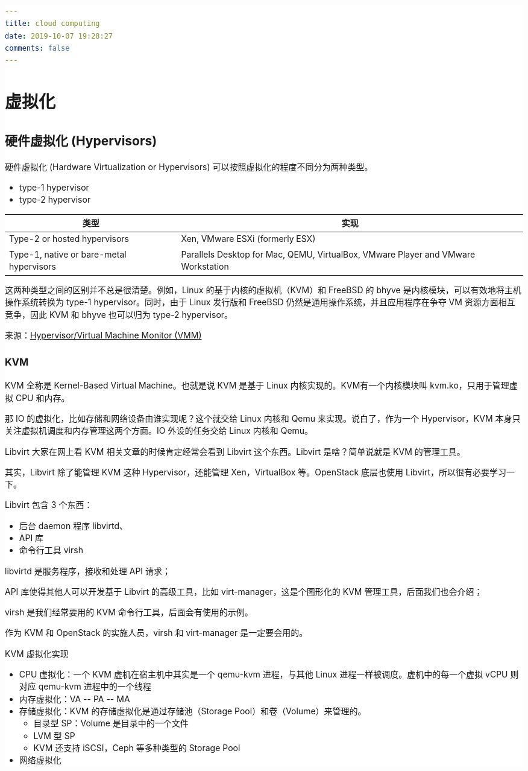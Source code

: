 ```yaml
---
title: cloud computing
date: 2019-10-07 19:28:27
comments: false
---
```


# 虚拟化
## 硬件虚拟化 (Hypervisors)
硬件虚拟化 (Hardware Virtualization or Hypervisors) 可以按照虚拟化的程度不同分为两种类型。
- type-1 hypervisor
- type-2 hypervisor

类型|实现
---|---
Type-2 or hosted hypervisors|Xen, VMware ESXi (formerly ESX)
Type-1, native or bare-metal hypervisors|Parallels Desktop for Mac, QEMU, VirtualBox, VMware Player and VMware Workstation

这两种类型之间的区别并不总是很清楚。例如，Linux 的基于内核的虚拟机（KVM）和 FreeBSD 的 bhyve 是内核模块，可以有效地将主机操作系统转换为 type-1 hypervisor。同时，由于 Linux 发行版和 FreeBSD 仍然是通用操作系统，并且应用程序在争夺 VM 资源方面相互竞争，因此 KVM 和 bhyve 也可以归为 type-2 hypervisor。

来源：[Hypervisor/Virtual Machine Monitor (VMM)](https://en.wikipedia.org/wiki/Hypervisor) 

### KVM
KVM 全称是 Kernel-Based Virtual Machine。也就是说 KVM 是基于 Linux 内核实现的。KVM有一个内核模块叫 kvm.ko，只用于管理虚拟 CPU 和内存。

那 IO 的虚拟化，比如存储和网络设备由谁实现呢？这个就交给 Linux 内核和 Qemu 来实现。说白了，作为一个 Hypervisor，KVM 本身只关注虚拟机调度和内存管理这两个方面。IO 外设的任务交给 Linux 内核和 Qemu。

Libvirt
大家在网上看 KVM 相关文章的时候肯定经常会看到 Libvirt 这个东西。Libvirt 是啥？简单说就是 KVM 的管理工具。

其实，Libvirt 除了能管理 KVM 这种 Hypervisor，还能管理 Xen，VirtualBox 等。OpenStack 底层也使用 Libvirt，所以很有必要学习一下。

Libvirt 包含 3 个东西：
- 后台 daemon 程序 libvirtd、
- API 库
- 命令行工具 virsh

libvirtd 是服务程序，接收和处理 API 请求；

API 库使得其他人可以开发基于 Libvirt 的高级工具，比如 virt-manager，这是个图形化的 KVM 管理工具，后面我们也会介绍；

virsh 是我们经常要用的 KVM 命令行工具，后面会有使用的示例。

作为 KVM 和 OpenStack 的实施人员，virsh 和 virt-manager 是一定要会用的。

KVM 虚拟化实现
- CPU 虚拟化：一个 KVM 虚机在宿主机中其实是一个 qemu-kvm 进程，与其他 Linux 进程一样被调度。虚机中的每一个虚拟 vCPU 则对应 qemu-kvm 进程中的一个线程
- 内存虚拟化：VA -- PA -- MA
- 存储虚拟化：KVM 的存储虚拟化是通过存储池（Storage Pool）和卷（Volume）来管理的。
    - 目录型 SP：Volume 是目录中的一个文件
    - LVM 型 SP
    - KVM 还支持 iSCSI，Ceph 等多种类型的 Storage Pool
- 网络虚拟化
